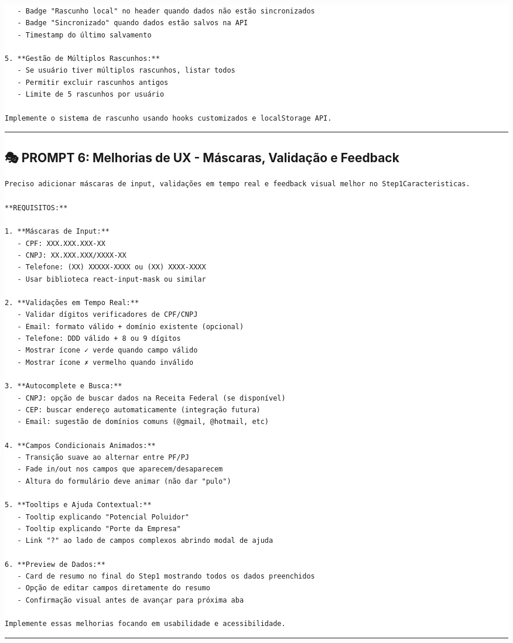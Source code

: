```
   - Badge "Rascunho local" no header quando dados não estão sincronizados
   - Badge "Sincronizado" quando dados estão salvos na API
   - Timestamp do último salvamento

5. **Gestão de Múltiplos Rascunhos:**
   - Se usuário tiver múltiplos rascunhos, listar todos
   - Permitir excluir rascunhos antigos
   - Limite de 5 rascunhos por usuário

Implemente o sistema de rascunho usando hooks customizados e localStorage API.
```

---

## 🎭 PROMPT 6: Melhorias de UX - Máscaras, Validação e Feedback

```
Preciso adicionar máscaras de input, validações em tempo real e feedback visual melhor no Step1Caracteristicas.

**REQUISITOS:**

1. **Máscaras de Input:**
   - CPF: XXX.XXX.XXX-XX
   - CNPJ: XX.XXX.XXX/XXXX-XX
   - Telefone: (XX) XXXXX-XXXX ou (XX) XXXX-XXXX
   - Usar biblioteca react-input-mask ou similar

2. **Validações em Tempo Real:**
   - Validar dígitos verificadores de CPF/CNPJ
   - Email: formato válido + domínio existente (opcional)
   - Telefone: DDD válido + 8 ou 9 dígitos
   - Mostrar ícone ✓ verde quando campo válido
   - Mostrar ícone ✗ vermelho quando inválido

3. **Autocomplete e Busca:**
   - CNPJ: opção de buscar dados na Receita Federal (se disponível)
   - CEP: buscar endereço automaticamente (integração futura)
   - Email: sugestão de domínios comuns (@gmail, @hotmail, etc)

4. **Campos Condicionais Animados:**
   - Transição suave ao alternar entre PF/PJ
   - Fade in/out nos campos que aparecem/desaparecem
   - Altura do formulário deve animar (não dar "pulo")

5. **Tooltips e Ajuda Contextual:**
   - Tooltip explicando "Potencial Poluidor"
   - Tooltip explicando "Porte da Empresa"
   - Link "?" ao lado de campos complexos abrindo modal de ajuda

6. **Preview de Dados:**
   - Card de resumo no final do Step1 mostrando todos os dados preenchidos
   - Opção de editar campos diretamente do resumo
   - Confirmação visual antes de avançar para próxima aba

Implemente essas melhorias focando em usabilidade e acessibilidade.
```

---